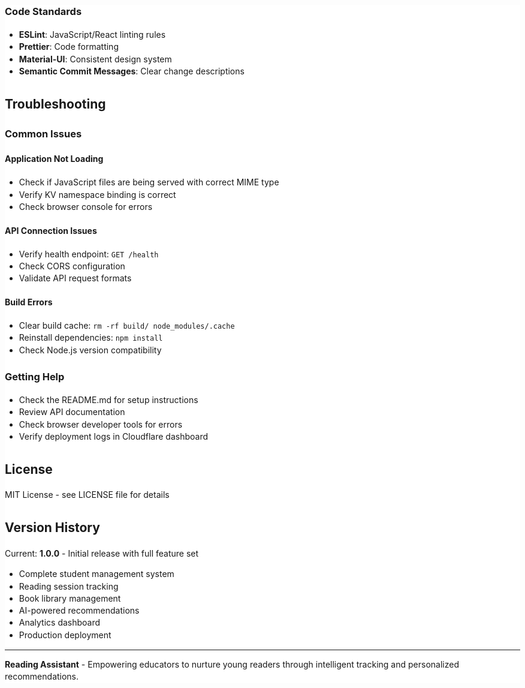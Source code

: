 ### Code Standards
- **ESLint**: JavaScript/React linting rules
- **Prettier**: Code formatting
- **Material-UI**: Consistent design system
- **Semantic Commit Messages**: Clear change descriptions

## Troubleshooting

### Common Issues

#### Application Not Loading
- Check if JavaScript files are being served with correct MIME type
- Verify KV namespace binding is correct
- Check browser console for errors

#### API Connection Issues
- Verify health endpoint: `GET /health`
- Check CORS configuration
- Validate API request formats

#### Build Errors
- Clear build cache: `rm -rf build/ node_modules/.cache`
- Reinstall dependencies: `npm install`
- Check Node.js version compatibility

### Getting Help
- Check the README.md for setup instructions
- Review API documentation
- Check browser developer tools for errors
- Verify deployment logs in Cloudflare dashboard

## License

MIT License - see LICENSE file for details

## Version History

Current: **1.0.0** - Initial release with full feature set
- Complete student management system
- Reading session tracking
- Book library management
- AI-powered recommendations
- Analytics dashboard
- Production deployment

---

**Reading Assistant** - Empowering educators to nurture young readers through intelligent tracking and personalized recommendations.